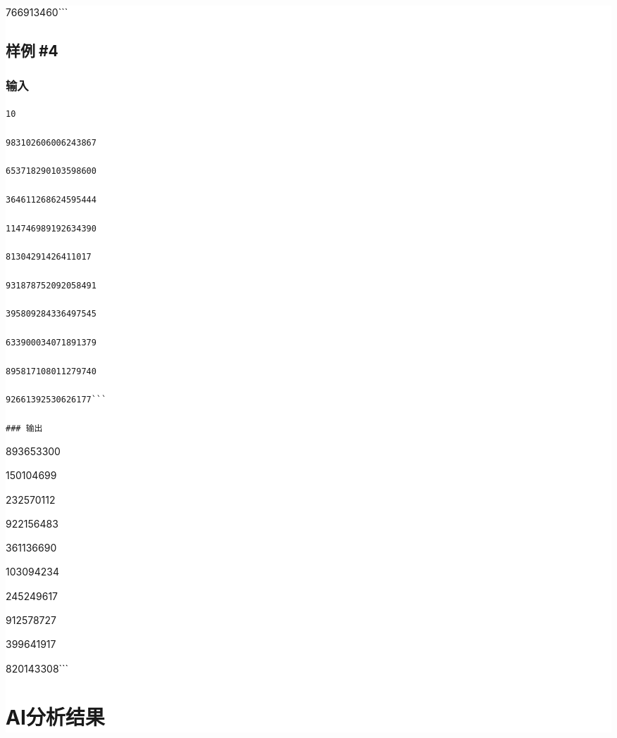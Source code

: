 766913460```

## 样例 #4

### 输入

```
10

983102606006243867

653718290103598600

364611268624595444

114746989192634390

81304291426411017

931878752092058491

395809284336497545

633900034071891379

895817108011279740

92661392530626177```

### 输出

```
893653300

150104699

232570112

922156483

361136690

103094234

245249617

912578727

399641917

820143308```

# AI分析结果
